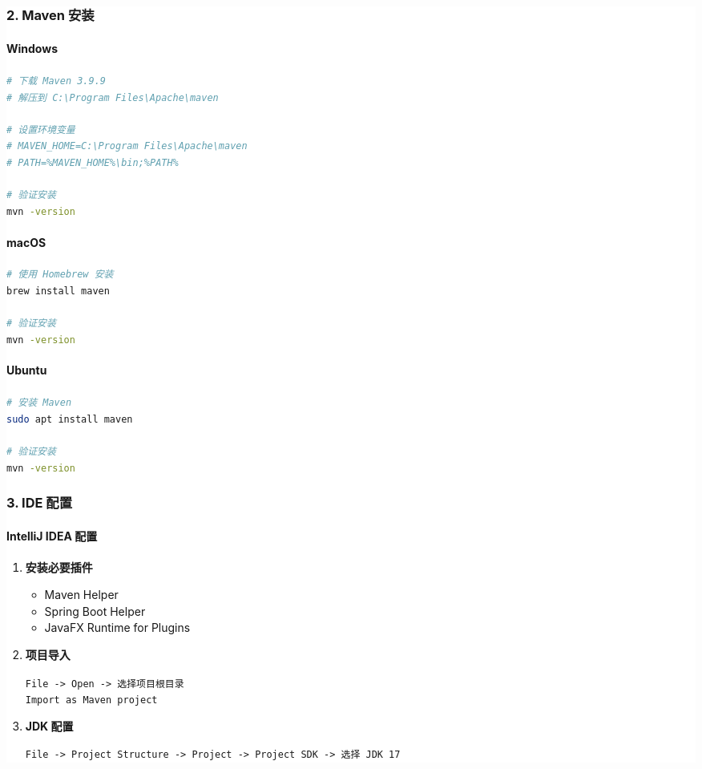 ### 2. Maven 安装

#### Windows

```bash
# 下载 Maven 3.9.9
# 解压到 C:\Program Files\Apache\maven

# 设置环境变量
# MAVEN_HOME=C:\Program Files\Apache\maven
# PATH=%MAVEN_HOME%\bin;%PATH%

# 验证安装
mvn -version
```

#### macOS

```bash
# 使用 Homebrew 安装
brew install maven

# 验证安装
mvn -version
```

#### Ubuntu

```bash
# 安装 Maven
sudo apt install maven

# 验证安装
mvn -version
```

### 3. IDE 配置

#### IntelliJ IDEA 配置

1. **安装必要插件**

   - Maven Helper
   - Spring Boot Helper
   - JavaFX Runtime for Plugins

2. **项目导入**

   ```
   File -> Open -> 选择项目根目录
   Import as Maven project
   ```

3. **JDK 配置**

   ```
   File -> Project Structure -> Project -> Project SDK -> 选择 JDK 17
   ```
